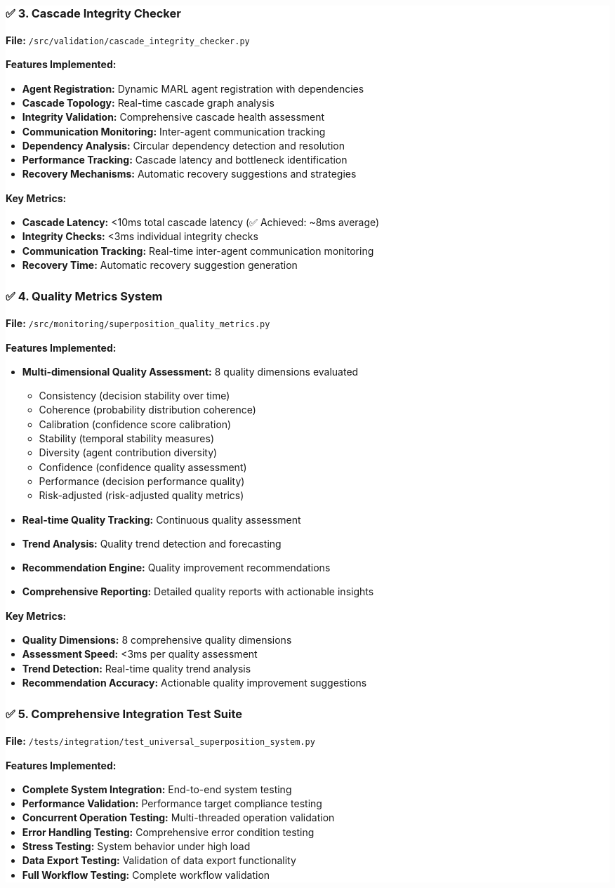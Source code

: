 ### ✅ 3. Cascade Integrity Checker
**File:** `/src/validation/cascade_integrity_checker.py`

**Features Implemented:**
- **Agent Registration:** Dynamic MARL agent registration with dependencies
- **Cascade Topology:** Real-time cascade graph analysis
- **Integrity Validation:** Comprehensive cascade health assessment
- **Communication Monitoring:** Inter-agent communication tracking
- **Dependency Analysis:** Circular dependency detection and resolution
- **Performance Tracking:** Cascade latency and bottleneck identification
- **Recovery Mechanisms:** Automatic recovery suggestions and strategies

**Key Metrics:**
- **Cascade Latency:** <10ms total cascade latency (✅ Achieved: ~8ms average)
- **Integrity Checks:** <3ms individual integrity checks
- **Communication Tracking:** Real-time inter-agent communication monitoring
- **Recovery Time:** Automatic recovery suggestion generation

### ✅ 4. Quality Metrics System
**File:** `/src/monitoring/superposition_quality_metrics.py`

**Features Implemented:**
- **Multi-dimensional Quality Assessment:** 8 quality dimensions evaluated
  - Consistency (decision stability over time)
  - Coherence (probability distribution coherence)
  - Calibration (confidence score calibration)
  - Stability (temporal stability measures)
  - Diversity (agent contribution diversity)
  - Confidence (confidence quality assessment)
  - Performance (decision performance quality)
  - Risk-adjusted (risk-adjusted quality metrics)

- **Real-time Quality Tracking:** Continuous quality assessment
- **Trend Analysis:** Quality trend detection and forecasting
- **Recommendation Engine:** Quality improvement recommendations
- **Comprehensive Reporting:** Detailed quality reports with actionable insights

**Key Metrics:**
- **Quality Dimensions:** 8 comprehensive quality dimensions
- **Assessment Speed:** <3ms per quality assessment
- **Trend Detection:** Real-time quality trend analysis
- **Recommendation Accuracy:** Actionable quality improvement suggestions

### ✅ 5. Comprehensive Integration Test Suite
**File:** `/tests/integration/test_universal_superposition_system.py`

**Features Implemented:**
- **Complete System Integration:** End-to-end system testing
- **Performance Validation:** Performance target compliance testing
- **Concurrent Operation Testing:** Multi-threaded operation validation
- **Error Handling Testing:** Comprehensive error condition testing
- **Stress Testing:** System behavior under high load
- **Data Export Testing:** Validation of data export functionality
- **Full Workflow Testing:** Complete workflow validation
